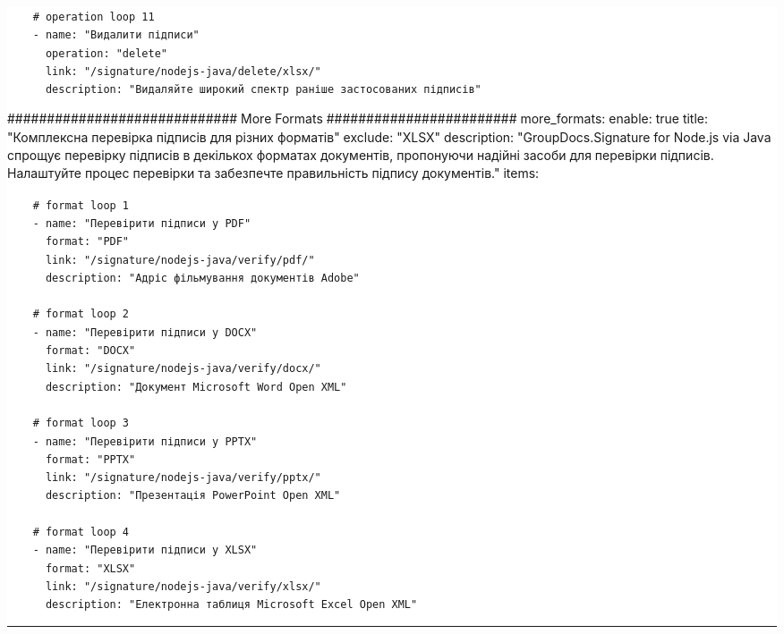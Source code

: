         # operation loop 11
        - name: "Видалити підписи"
          operation: "delete"
          link: "/signature/nodejs-java/delete/xlsx/"
          description: "Видаляйте широкий спектр раніше застосованих підписів"
          
############################# More Formats ########################
more_formats:
    enable: true
    title: "Комплексна перевірка підписів для різних форматів"
    exclude: "XLSX"
    description: "GroupDocs.Signature for Node.js via Java спрощує перевірку підписів в декількох форматах документів, пропонуючи надійні засоби для перевірки підписів. Налаштуйте процес перевірки та забезпечте правильність підпису документів."
    items: 
          
        # format loop 1
        - name: "Перевірити підписи у PDF"
          format: "PDF"
          link: "/signature/nodejs-java/verify/pdf/"
          description: "Адріс фільмування документів Adobe"
          
        # format loop 2
        - name: "Перевірити підписи у DOCX"
          format: "DOCX"
          link: "/signature/nodejs-java/verify/docx/"
          description: "Документ Microsoft Word Open XML"
          
        # format loop 3
        - name: "Перевірити підписи у PPTX"
          format: "PPTX"
          link: "/signature/nodejs-java/verify/pptx/"
          description: "Презентація PowerPoint Open XML"
          
        # format loop 4
        - name: "Перевірити підписи у XLSX"
          format: "XLSX"
          link: "/signature/nodejs-java/verify/xlsx/"
          description: "Електронна таблиця Microsoft Excel Open XML"


          

---